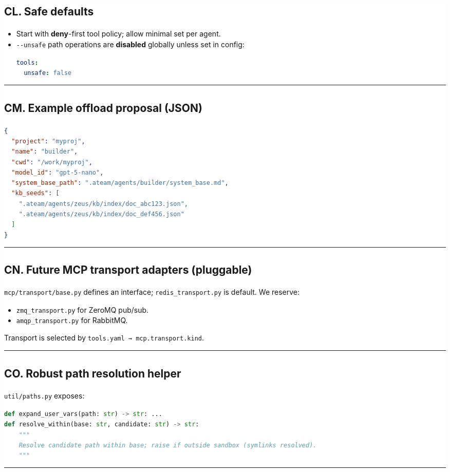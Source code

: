 
## CL. Safe defaults

- Start with **deny**-first tool policy; allow minimal set per agent.
- `--unsafe` path operations are **disabled** globally unless set in config:
  ```yaml
  tools:
    unsafe: false
  ```

---

## CM. Example offload proposal (JSON)

```json
{
  "project": "myproj",
  "name": "builder",
  "cwd": "/work/myproj",
  "model_id": "gpt-5-nano",
  "system_base_path": ".ateam/agents/builder/system_base.md",
  "kb_seeds": [
    ".ateam/agents/zeus/kb/index/doc_abc123.json",
    ".ateam/agents/zeus/kb/index/doc_def456.json"
  ]
}
```

---

## CN. Future MCP transport adapters (pluggable)

`mcp/transport/base.py` defines an interface; `redis_transport.py` is default. We reserve:
- `zmq_transport.py` for ZeroMQ pub/sub.
- `amqp_transport.py` for RabbitMQ.

Transport is selected by `tools.yaml → mcp.transport.kind`.

---

## CO. Robust path resolution helper

`util/paths.py` exposes:

```python
def expand_user_vars(path: str) -> str: ...
def resolve_within(base: str, candidate: str) -> str:
    """
    Resolve candidate path within base; raise if outside sandbox (symlinks resolved).
    """
```

---
